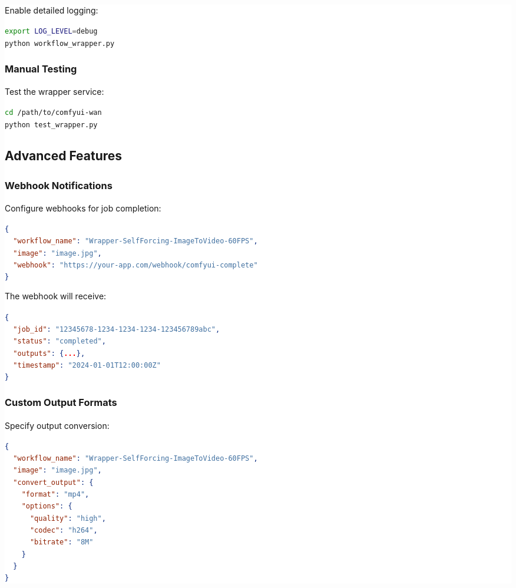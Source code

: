 Enable detailed logging:
```bash
export LOG_LEVEL=debug
python workflow_wrapper.py
```

### Manual Testing

Test the wrapper service:
```bash
cd /path/to/comfyui-wan
python test_wrapper.py
```

## Advanced Features

### Webhook Notifications

Configure webhooks for job completion:
```json
{
  "workflow_name": "Wrapper-SelfForcing-ImageToVideo-60FPS",
  "image": "image.jpg",
  "webhook": "https://your-app.com/webhook/comfyui-complete"
}
```

The webhook will receive:
```json
{
  "job_id": "12345678-1234-1234-1234-123456789abc",
  "status": "completed",
  "outputs": {...},
  "timestamp": "2024-01-01T12:00:00Z"
}
```

### Custom Output Formats

Specify output conversion:
```json
{
  "workflow_name": "Wrapper-SelfForcing-ImageToVideo-60FPS",
  "image": "image.jpg",
  "convert_output": {
    "format": "mp4",
    "options": {
      "quality": "high",
      "codec": "h264",
      "bitrate": "8M"
    }
  }
}
```

